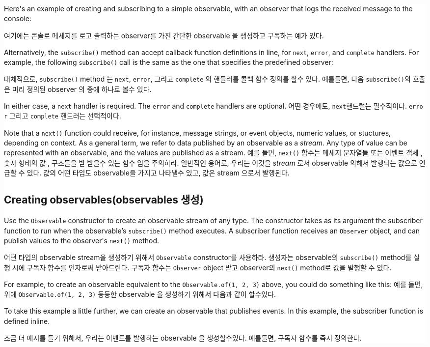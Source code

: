 </div>

Here's an example of creating and subscribing to a simple observable, with an observer that logs the received message to the console:

여기에는 콘솔로 메세지를 로고 출력하는 observer를 가진 간단한 observable 을 생성하고 구독하는 예가 있다.

<code-example
  path="observables/src/subscribing.ts"
  region="observer"
  title="Subscribe using observer"></code-example>

Alternatively, the `subscribe()` method can accept callback function definitions in line, for `next`, `error`, and `complete` handlers. For example, the following `subscribe()` call is the same as the one that specifies the predefined observer:

대체적으로, `subscribe()` method 는 `next`, `error`, 그리고 `complete` 의 핸들러를 콜백 함수 정의를 할수 있다. 예를들면, 다음 `subscribe()`의 호출은 미리 정의된 observer 의 중에 하나로 볼수 있다.

<code-example path="observables/src/subscribing.ts" region="sub_fn" title="Subscribe with positional arguments"></code-example>

In either case, a `next` handler is required. The `error` and `complete` handlers are optional. 어떤 경우에도, `next`핸드럴는 필수적이다. `error` 그리고 `complete` 핸드러는 선택적이다.

Note that a `next()` function could receive, for instance, message strings, or event objects, numeric values, or stuctures, depending on context. As a general term, we refer to data published by an observable as a *stream*. Any type of value can be represented with an observable, and the values are published as a stream.  예를 들면, `next()` 함수는 메세지 문자열들 또는 이벤트 객체 ,숫자 형태의 값 , 구조들을 받 받을수 있는 함수 임을 주의하라. 일반적인 용어로, 우리는 이것을 *stream* 로서 observable 의해서 발행되는 값으로 언급할 수 있다. 값의 어떤 타입도 observable을 가지고 나타낼수 있고, 값은 stream 으로서 발행된다.

## Creating observables(observables 생성)

Use the `Observable` constructor to create an observable stream of any type. The constructor takes as its argument the subscriber function to run when the observable’s `subscribe()` method executes. A subscriber function receives an `Observer` object, and can publish values to the observer's `next()` method.

어떤 타입의 observable stream을 생성하기 위해서 `Observable` constructor를 사용하라. 생성자는 observable의 `subscribe()` method를 실행 시에 구독자 함수를 인자로써 받아드린다. 구독자 함수는 `Observer` object 받고 observer의 `next()` method로 값을 발행할 수 있다.



For example, to create an observable equivalent to the `Observable.of(1, 2, 3)` above, you could do something like this:
예를 들면, 위에 `Observable.of(1, 2, 3)` 동등한 observable 을 생성하기 위해서 다음과 같이 할수있다.

<code-example path="observables/src/creating.ts" region="subscriber" title="Create observable with constructor"></code-example>

To take this example a little further, we can create an observable that publishes events. In this example, the subscriber function is defined inline.

조금 더 예시를 들기 위해서, 우리는 이벤트를 발행하는 observable 을 생성할수있다. 예를들면, 구독자 함수를 즉시 정의한다.

<code-example path="observables/src/creating.ts" region="fromevent" title="Create with custom fromEvent function"></code-example>
